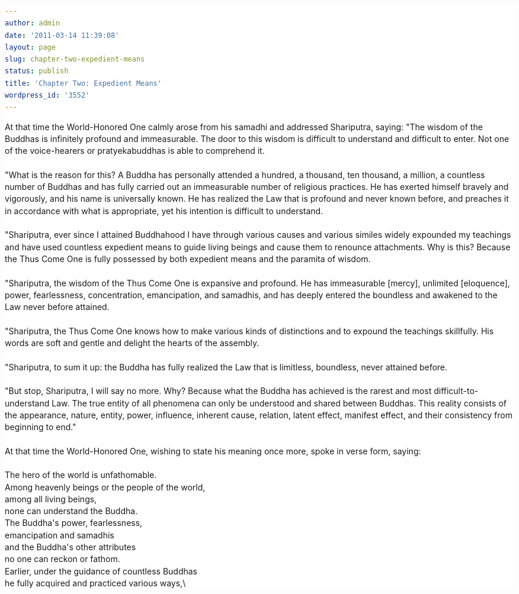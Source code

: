```yaml
---
author: admin
date: '2011-03-14 11:39:08'
layout: page
slug: chapter-two-expedient-means
status: publish
title: 'Chapter Two: Expedient Means'
wordpress_id: '3552'
---
```


At that time the World-Honored One calmly arose from his samadhi and
addressed Shariputra, saying: "The wisdom of the Buddhas is infinitely
profound and immeasurable. The door to this wisdom is difficult to
understand and difficult to enter. Not one of the voice-hearers or
pratyekabuddhas is able to comprehend it. \
 \
 "What is the reason for this? A Buddha has personally attended a
hundred, a thousand, ten thousand, a million, a countless number of
Buddhas and has fully carried out an immeasurable number of religious
practices. He has exerted himself bravely and vigorously, and his name
is universally known. He has realized the Law that is profound and never
known before, and preaches it in accordance with what is appropriate,
yet his intention is difficult to understand. \
 \
 "Shariputra, ever since I attained Buddhahood I have through various
causes and various similes widely expounded my teachings and have used
countless expedient means to guide living beings and cause them to
renounce attachments. Why is this? Because the Thus Come One is fully
possessed by both expedient means and the paramita of wisdom. \
 \
 "Shariputra, the wisdom of the Thus Come One is expansive and profound.
He has immeasurable [mercy], unlimited [eloquence], power, fearlessness,
concentration, emancipation, and samadhis, and has deeply entered the
boundless and awakened to the Law never before attained. \
 \
 "Shariputra, the Thus Come One knows how to make various kinds of
distinctions and to expound the teachings skillfully. His words are soft
and gentle and delight the hearts of the assembly. \
 \
 "Shariputra, to sum it up: the Buddha has fully realized the Law that
is limitless, boundless, never attained before. \
 \
 "But stop, Shariputra, I will say no more. Why? Because what the Buddha
has achieved is the rarest and most difficult-to-understand Law. The
true entity of all phenomena can only be understood and shared between
Buddhas. This reality consists of the appearance, nature, entity, power,
influence, inherent cause, relation, latent effect, manifest effect, and
their consistency from beginning to end." \
 \
 At that time the World-Honored One, wishing to state his meaning once
more, spoke in verse form, saying: \
 \
 The hero of the world is unfathomable.\
 Among heavenly beings or the people of the world,\
 among all living beings,\
 none can understand the Buddha.\
 The Buddha's power, fearlessness,\
 emancipation and samadhis\
 and the Buddha's other attributes\
 no one can reckon or fathom.\
 Earlier, under the guidance of countless Buddhas\
 he fully acquired and practiced various ways,\